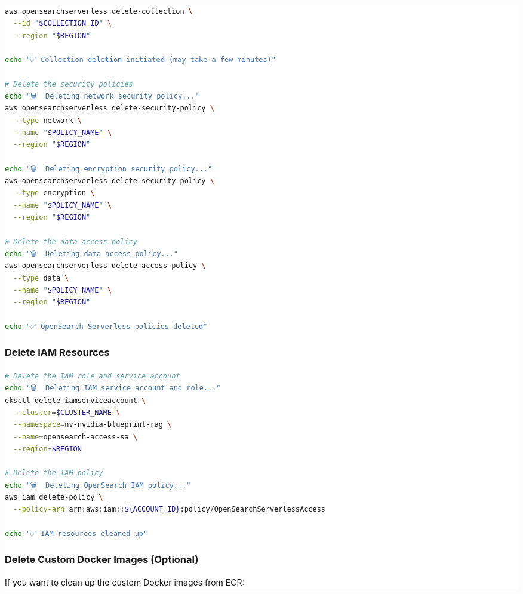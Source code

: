```bash
aws opensearchserverless delete-collection \
  --id "$COLLECTION_ID" \
  --region "$REGION"

echo "✅ Collection deletion initiated (may take a few minutes)"

# Delete the security policies
echo "🗑️  Deleting network security policy..."
aws opensearchserverless delete-security-policy \
  --type network \
  --name "$POLICY_NAME" \
  --region "$REGION"

echo "🗑️  Deleting encryption security policy..."
aws opensearchserverless delete-security-policy \
  --type encryption \
  --name "$POLICY_NAME" \
  --region "$REGION"

# Delete the data access policy
echo "🗑️  Deleting data access policy..."
aws opensearchserverless delete-access-policy \
  --type data \
  --name "$POLICY_NAME" \
  --region "$REGION"

echo "✅ OpenSearch Serverless policies deleted"
```

### Delete IAM Resources

```bash
# Delete the IAM role and service account
echo "🗑️  Deleting IAM service account and role..."
eksctl delete iamserviceaccount \
  --cluster=$CLUSTER_NAME \
  --namespace=nv-nvidia-blueprint-rag \
  --name=opensearch-access-sa \
  --region=$REGION

# Delete the IAM policy
echo "🗑️  Deleting OpenSearch IAM policy..."
aws iam delete-policy \
  --policy-arn arn:aws:iam::${ACCOUNT_ID}:policy/OpenSearchServerlessAccess

echo "✅ IAM resources cleaned up"
```

### Delete Custom Docker Images (Optional)

If you want to clean up the custom Docker images from ECR:
